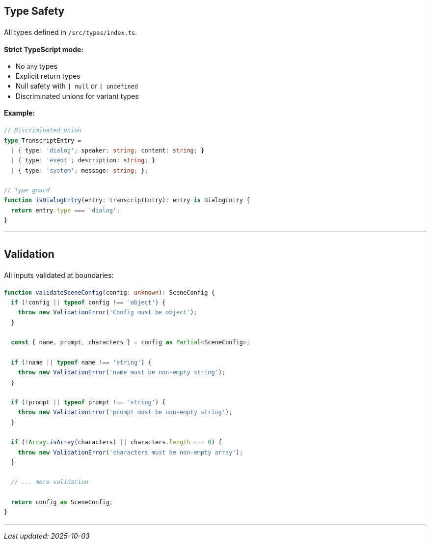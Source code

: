 ## Type Safety

All types defined in `/src/types/index.ts`.

**Strict TypeScript mode:**
- No `any` types
- Explicit return types
- Null safety with `| null` or `| undefined`
- Discriminated unions for variant types

**Example:**
```typescript
// Discriminated union
type TranscriptEntry =
  | { type: 'dialog'; speaker: string; content: string; }
  | { type: 'event'; description: string; }
  | { type: 'system'; message: string; };

// Type guard
function isDialogEntry(entry: TranscriptEntry): entry is DialogEntry {
  return entry.type === 'dialog';
}
```

---

## Validation

All inputs validated at boundaries:

```typescript
function validateSceneConfig(config: unknown): SceneConfig {
  if (!config || typeof config !== 'object') {
    throw new ValidationError('Config must be object');
  }

  const { name, prompt, characters } = config as Partial<SceneConfig>;

  if (!name || typeof name !== 'string') {
    throw new ValidationError('name must be non-empty string');
  }

  if (!prompt || typeof prompt !== 'string') {
    throw new ValidationError('prompt must be non-empty string');
  }

  if (!Array.isArray(characters) || characters.length === 0) {
    throw new ValidationError('characters must be non-empty array');
  }

  // ... more validation

  return config as SceneConfig;
}
```

---

*Last updated: 2025-10-03*
